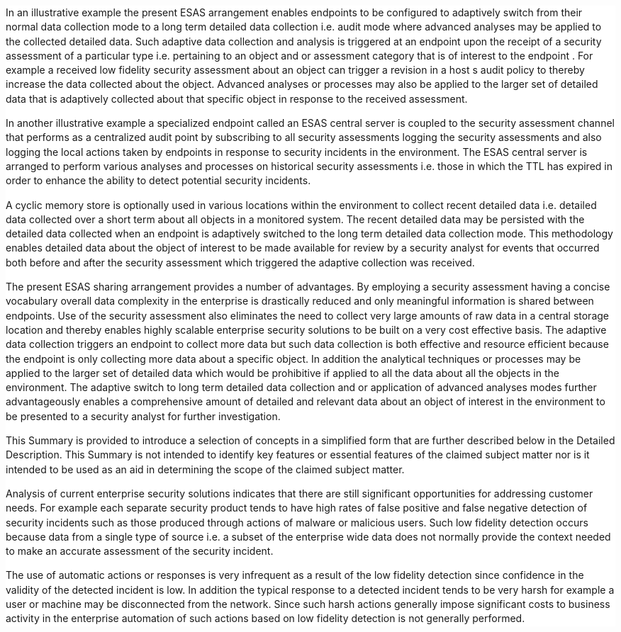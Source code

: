 In an illustrative example the present ESAS arrangement enables endpoints to be configured to adaptively switch from their normal data collection mode to a long term detailed data collection i.e. audit mode where advanced analyses may be applied to the collected detailed data. Such adaptive data collection and analysis is triggered at an endpoint upon the receipt of a security assessment of a particular type i.e. pertaining to an object and or assessment category that is of interest to the endpoint . For example a received low fidelity security assessment about an object can trigger a revision in a host s audit policy to thereby increase the data collected about the object. Advanced analyses or processes may also be applied to the larger set of detailed data that is adaptively collected about that specific object in response to the received assessment.

In another illustrative example a specialized endpoint called an ESAS central server is coupled to the security assessment channel that performs as a centralized audit point by subscribing to all security assessments logging the security assessments and also logging the local actions taken by endpoints in response to security incidents in the environment. The ESAS central server is arranged to perform various analyses and processes on historical security assessments i.e. those in which the TTL has expired in order to enhance the ability to detect potential security incidents.

A cyclic memory store is optionally used in various locations within the environment to collect recent detailed data i.e. detailed data collected over a short term about all objects in a monitored system. The recent detailed data may be persisted with the detailed data collected when an endpoint is adaptively switched to the long term detailed data collection mode. This methodology enables detailed data about the object of interest to be made available for review by a security analyst for events that occurred both before and after the security assessment which triggered the adaptive collection was received.

The present ESAS sharing arrangement provides a number of advantages. By employing a security assessment having a concise vocabulary overall data complexity in the enterprise is drastically reduced and only meaningful information is shared between endpoints. Use of the security assessment also eliminates the need to collect very large amounts of raw data in a central storage location and thereby enables highly scalable enterprise security solutions to be built on a very cost effective basis. The adaptive data collection triggers an endpoint to collect more data but such data collection is both effective and resource efficient because the endpoint is only collecting more data about a specific object. In addition the analytical techniques or processes may be applied to the larger set of detailed data which would be prohibitive if applied to all the data about all the objects in the environment. The adaptive switch to long term detailed data collection and or application of advanced analyses modes further advantageously enables a comprehensive amount of detailed and relevant data about an object of interest in the environment to be presented to a security analyst for further investigation.

This Summary is provided to introduce a selection of concepts in a simplified form that are further described below in the Detailed Description. This Summary is not intended to identify key features or essential features of the claimed subject matter nor is it intended to be used as an aid in determining the scope of the claimed subject matter.

Analysis of current enterprise security solutions indicates that there are still significant opportunities for addressing customer needs. For example each separate security product tends to have high rates of false positive and false negative detection of security incidents such as those produced through actions of malware or malicious users. Such low fidelity detection occurs because data from a single type of source i.e. a subset of the enterprise wide data does not normally provide the context needed to make an accurate assessment of the security incident.

The use of automatic actions or responses is very infrequent as a result of the low fidelity detection since confidence in the validity of the detected incident is low. In addition the typical response to a detected incident tends to be very harsh for example a user or machine may be disconnected from the network. Since such harsh actions generally impose significant costs to business activity in the enterprise automation of such actions based on low fidelity detection is not generally performed.

